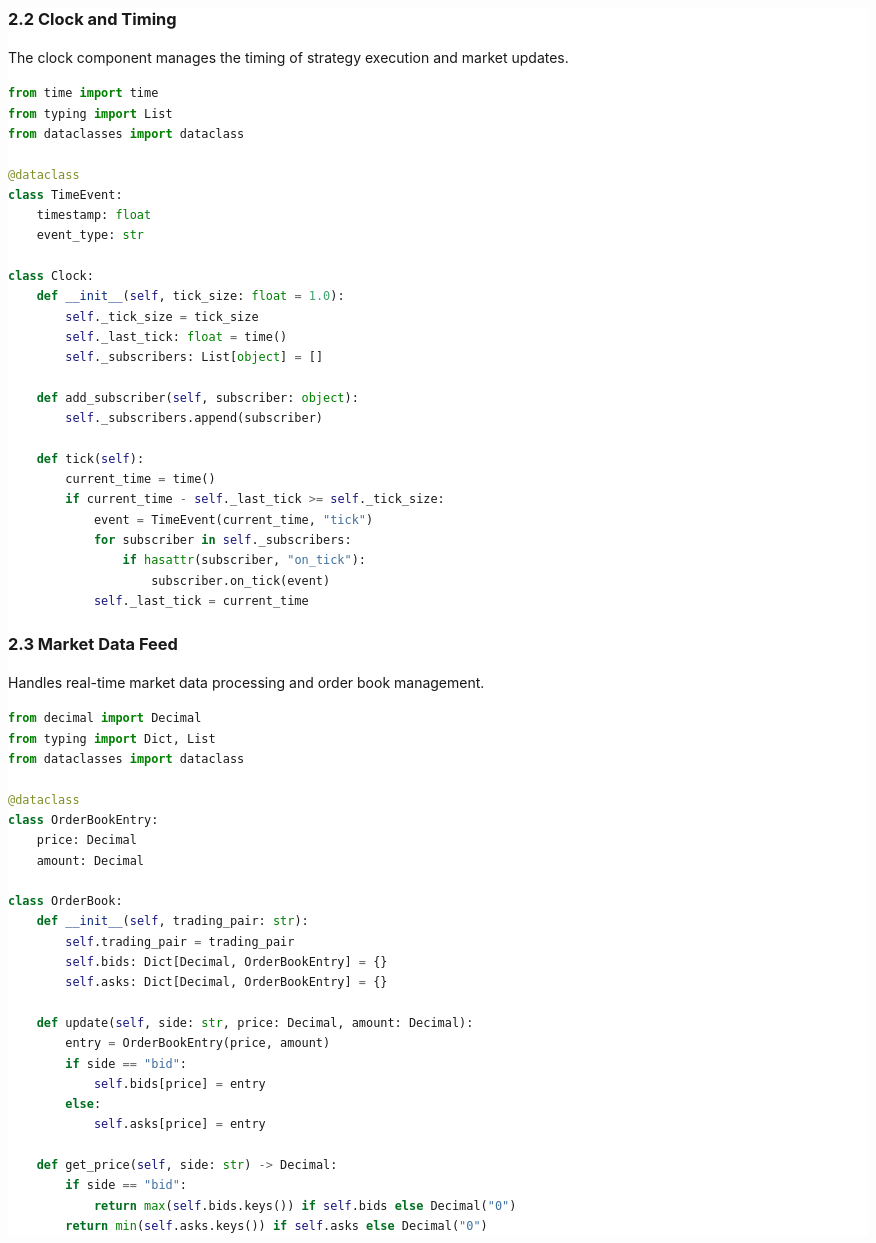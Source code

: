 ### 2.2 Clock and Timing
The clock component manages the timing of strategy execution and market updates.

```python
from time import time
from typing import List
from dataclasses import dataclass

@dataclass
class TimeEvent:
    timestamp: float
    event_type: str

class Clock:
    def __init__(self, tick_size: float = 1.0):
        self._tick_size = tick_size
        self._last_tick: float = time()
        self._subscribers: List[object] = []
        
    def add_subscriber(self, subscriber: object):
        self._subscribers.append(subscriber)
        
    def tick(self):
        current_time = time()
        if current_time - self._last_tick >= self._tick_size:
            event = TimeEvent(current_time, "tick")
            for subscriber in self._subscribers:
                if hasattr(subscriber, "on_tick"):
                    subscriber.on_tick(event)
            self._last_tick = current_time
```

### 2.3 Market Data Feed
Handles real-time market data processing and order book management.

```python
from decimal import Decimal
from typing import Dict, List
from dataclasses import dataclass

@dataclass
class OrderBookEntry:
    price: Decimal
    amount: Decimal
    
class OrderBook:
    def __init__(self, trading_pair: str):
        self.trading_pair = trading_pair
        self.bids: Dict[Decimal, OrderBookEntry] = {}
        self.asks: Dict[Decimal, OrderBookEntry] = {}
        
    def update(self, side: str, price: Decimal, amount: Decimal):
        entry = OrderBookEntry(price, amount)
        if side == "bid":
            self.bids[price] = entry
        else:
            self.asks[price] = entry
            
    def get_price(self, side: str) -> Decimal:
        if side == "bid":
            return max(self.bids.keys()) if self.bids else Decimal("0")
        return min(self.asks.keys()) if self.asks else Decimal("0")
```
